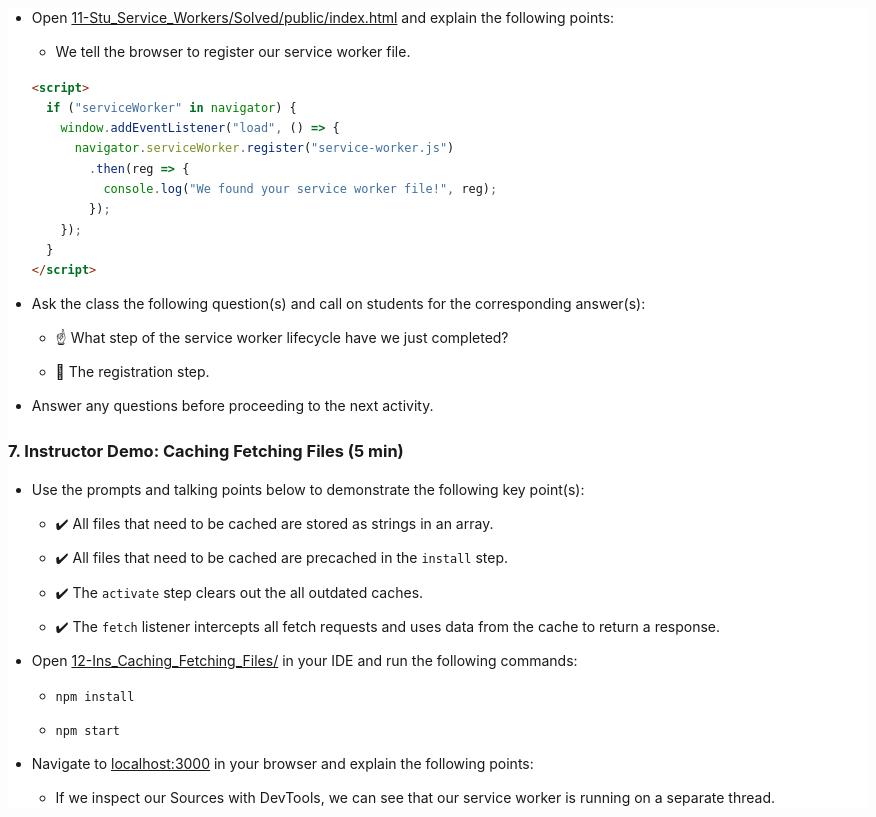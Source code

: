* Open [11-Stu_Service_Workers/Solved/public/index.html](../../../../01-Class-Content/19-PWA/01-Activities/11-Stu_Service_Workers/Solved/public/index.html) and explain the following points:

  * We tell the browser to register our service worker file.

  ```html
  <script>
    if ("serviceWorker" in navigator) {
      window.addEventListener("load", () => {
        navigator.serviceWorker.register("service-worker.js")
          .then(reg => {
            console.log("We found your service worker file!", reg);
          });
      });
    }
  </script>
  ```

* Ask the class the following question(s) and call on students for the corresponding answer(s):

  * ☝️ What step of the service worker lifecycle have we just completed? 

  * 🙋 The registration step. 

* Answer any questions before proceeding to the next activity.

### 7. Instructor Demo: Caching Fetching Files (5 min) 

* Use the prompts and talking points below to demonstrate the following key point(s):

  * ✔️ All files that need to be cached are stored as strings in an array.

  * ✔️ All files that need to be cached are precached in the `install` step.

  * ✔️ The `activate` step clears out the all outdated caches.

  * ✔️ The `fetch` listener intercepts all fetch requests and uses data from the cache to return a response.

* Open [12-Ins_Caching_Fetching_Files/](../../../../01-Class-Content/19-PWA/01-Activities/12-Ins_Caching_Fetching_Files/) in your IDE and run the following commands:

  * `npm install`

  * `npm start`

* Navigate to [localhost:3000](http://localhost:3000) in your browser and explain the following points:

  * If we inspect our Sources with DevTools, we can see that our service worker is running on a separate thread.
